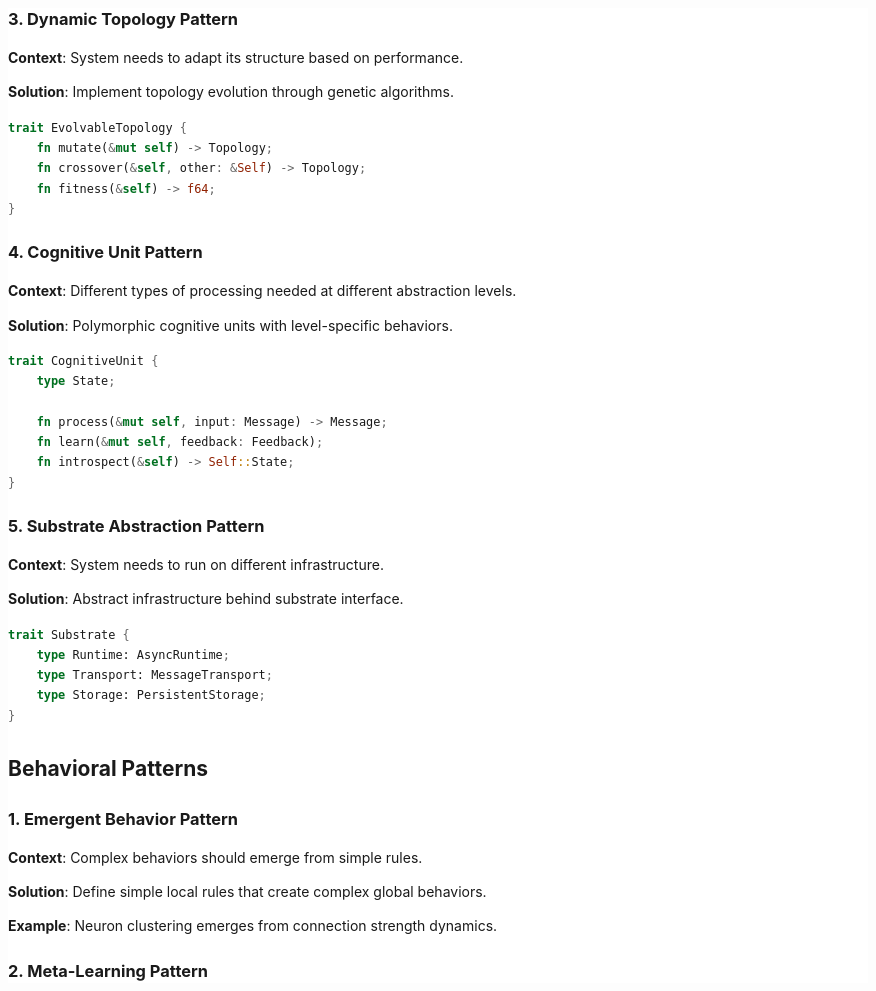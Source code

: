 ### 3. Dynamic Topology Pattern

**Context**: System needs to adapt its structure based on performance.

**Solution**: Implement topology evolution through genetic algorithms.

```rust
trait EvolvableTopology {
    fn mutate(&mut self) -> Topology;
    fn crossover(&self, other: &Self) -> Topology;
    fn fitness(&self) -> f64;
}
```

### 4. Cognitive Unit Pattern

**Context**: Different types of processing needed at different abstraction levels.

**Solution**: Polymorphic cognitive units with level-specific behaviors.

```rust
trait CognitiveUnit {
    type State;
    
    fn process(&mut self, input: Message) -> Message;
    fn learn(&mut self, feedback: Feedback);
    fn introspect(&self) -> Self::State;
}
```

### 5. Substrate Abstraction Pattern

**Context**: System needs to run on different infrastructure.

**Solution**: Abstract infrastructure behind substrate interface.

```rust
trait Substrate {
    type Runtime: AsyncRuntime;
    type Transport: MessageTransport;
    type Storage: PersistentStorage;
}
```

## Behavioral Patterns

### 1. Emergent Behavior Pattern

**Context**: Complex behaviors should emerge from simple rules.

**Solution**: Define simple local rules that create complex global behaviors.

**Example**: Neuron clustering emerges from connection strength dynamics.

### 2. Meta-Learning Pattern
